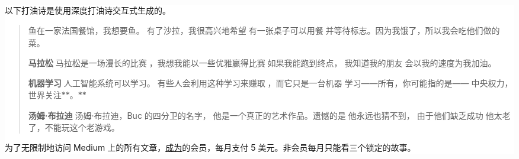 以下打油诗是使用深度打油诗交互式生成的。

> 鱼在一家法国餐馆，我想要鱼。
> 有了沙拉，我很高兴地希望
> 有一张桌子可以用餐
> 并等待标志。因为我饿了，所以我会吃他们做的菜。
> 
> **马拉松**
> 马拉松是一场漫长的比赛
> ，我想我能以一些优雅赢得比赛
> 如果我能跑到终点，
> 我知道我的朋友
> 会以我的速度为我加油。
> 
> **机器学习**
> 人工智能系统可以学习。
> 有些人会利用这种学习来赚取
> ，而它只是一台机器
> 学习——所有，你可能指的是——
> 中央权力，世界关注**。**
> 
> **汤姆·布拉迪**
> 汤姆·布拉迪，Buc 的四分卫的名字，
> 他是一个真正的艺术作品。遗憾的是
> 他永远也猜不到，
> 由于他们缺乏成功
> 他太老了，不能玩这个老游戏。

为了无限制地访问 Medium 上的所有文章，[成为](https://robgon.medium.com/membership)的会员，每月支付 5 美元。非会员每月只能看三个锁定的故事。